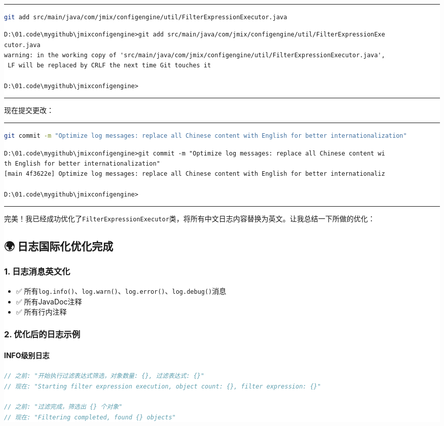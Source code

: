 
---

```bash
git add src/main/java/com/jmix/configengine/util/FilterExpressionExecutor.java
```

```
D:\01.code\mygithub\jmixconfigengine>git add src/main/java/com/jmix/configengine/util/FilterExpressionExe
cutor.java
warning: in the working copy of 'src/main/java/com/jmix/configengine/util/FilterExpressionExecutor.java',
 LF will be replaced by CRLF the next time Git touches it

D:\01.code\mygithub\jmixconfigengine>
```

---

现在提交更改：


---

```bash
git commit -m "Optimize log messages: replace all Chinese content with English for better internationalization"
```

```
D:\01.code\mygithub\jmixconfigengine>git commit -m "Optimize log messages: replace all Chinese content wi
th English for better internationalization"
[main 4f3622e] Optimize log messages: replace all Chinese content with English for better internationaliz

D:\01.code\mygithub\jmixconfigengine>
```

---

完美！我已经成功优化了`FilterExpressionExecutor`类，将所有中文日志内容替换为英文。让我总结一下所做的优化：

## 🌍 日志国际化优化完成

### 1. **日志消息英文化**
- ✅ 所有`log.info()`、`log.warn()`、`log.error()`、`log.debug()`消息
- ✅ 所有JavaDoc注释
- ✅ 所有行内注释

### 2. **优化后的日志示例**

#### **INFO级别日志**
```java
// 之前: "开始执行过滤表达式筛选，对象数量: {}, 过滤表达式: {}"
// 现在: "Starting filter expression execution, object count: {}, filter expression: {}"

// 之前: "过滤完成，筛选出 {} 个对象"
// 现在: "Filtering completed, found {} objects"
```
